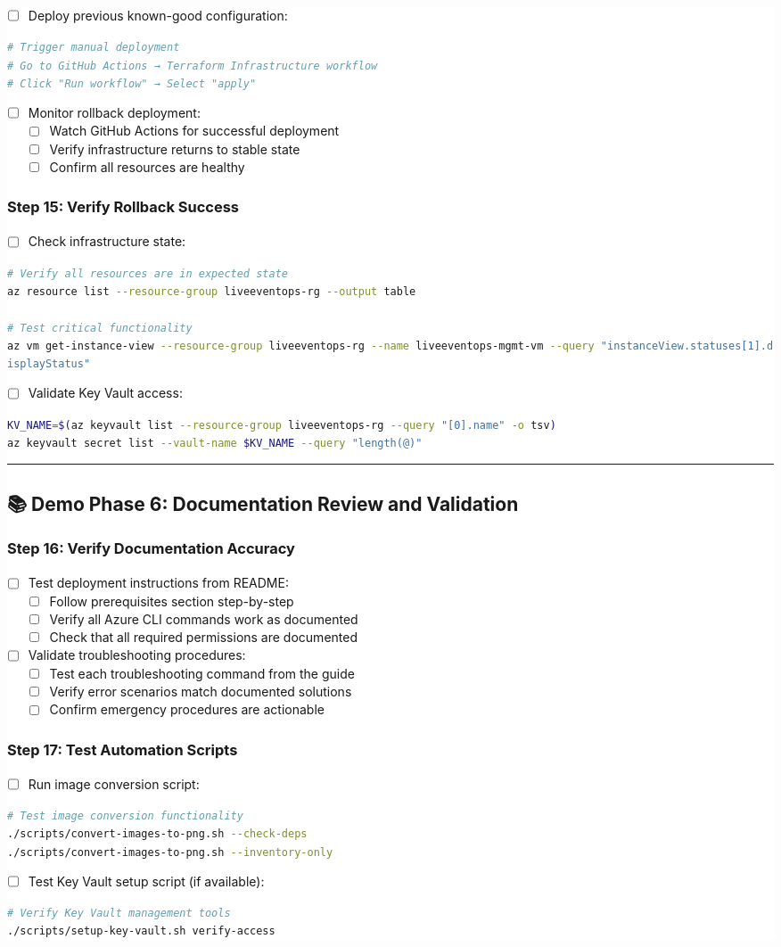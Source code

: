 - [ ] Deploy previous known-good configuration:
```bash
# Trigger manual deployment
# Go to GitHub Actions → Terraform Infrastructure workflow
# Click "Run workflow" → Select "apply"
```

- [ ] Monitor rollback deployment:
  - [ ] Watch GitHub Actions for successful deployment
  - [ ] Verify infrastructure returns to stable state
  - [ ] Confirm all resources are healthy

### Step 15: Verify Rollback Success
- [ ] Check infrastructure state:
```bash
# Verify all resources are in expected state
az resource list --resource-group liveeventops-rg --output table

# Test critical functionality
az vm get-instance-view --resource-group liveeventops-rg --name liveeventops-mgmt-vm --query "instanceView.statuses[1].displayStatus"
```

- [ ] Validate Key Vault access:
```bash
KV_NAME=$(az keyvault list --resource-group liveeventops-rg --query "[0].name" -o tsv)
az keyvault secret list --vault-name $KV_NAME --query "length(@)"
```

---

## 📚 Demo Phase 6: Documentation Review and Validation

### Step 16: Verify Documentation Accuracy
- [ ] Test deployment instructions from README:
  - [ ] Follow prerequisites section step-by-step
  - [ ] Verify all Azure CLI commands work as documented
  - [ ] Check that all required permissions are documented

- [ ] Validate troubleshooting procedures:
  - [ ] Test each troubleshooting command from the guide
  - [ ] Verify error scenarios match documented solutions
  - [ ] Confirm emergency procedures are actionable

### Step 17: Test Automation Scripts
- [ ] Run image conversion script:
```bash
# Test image conversion functionality
./scripts/convert-images-to-png.sh --check-deps
./scripts/convert-images-to-png.sh --inventory-only
```

- [ ] Test Key Vault setup script (if available):
```bash
# Verify Key Vault management tools
./scripts/setup-key-vault.sh verify-access
```
